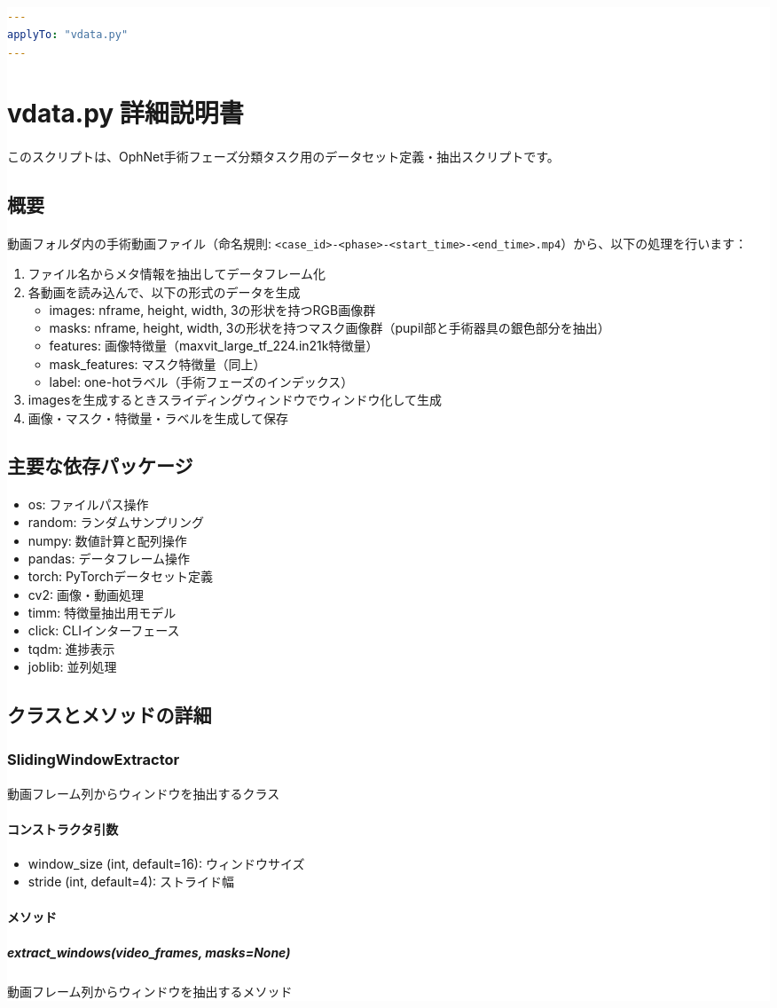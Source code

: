 ```yaml
---
applyTo: "vdata.py"
---
```


# vdata.py 詳細説明書

このスクリプトは、OphNet手術フェーズ分類タスク用のデータセット定義・抽出スクリプトです。

## 概要

動画フォルダ内の手術動画ファイル（命名規則: `<case_id>-<phase>-<start_time>-<end_time>.mp4`）から、以下の処理を行います：

1. ファイル名からメタ情報を抽出してデータフレーム化
2. 各動画を読み込んで、以下の形式のデータを生成
   - images: nframe, height, width, 3の形状を持つRGB画像群
   - masks: nframe, height, width, 3の形状を持つマスク画像群（pupil部と手術器具の銀色部分を抽出）
   - features: 画像特徴量（maxvit_large_tf_224.in21k特徴量）
   - mask_features: マスク特徴量（同上）
   - label: one-hotラベル（手術フェーズのインデックス）
3. imagesを生成するときスライディングウィンドウでウィンドウ化して生成
4. 画像・マスク・特徴量・ラベルを生成して保存

## 主要な依存パッケージ

- os: ファイルパス操作
- random: ランダムサンプリング
- numpy: 数値計算と配列操作
- pandas: データフレーム操作
- torch: PyTorchデータセット定義
- cv2: 画像・動画処理
- timm: 特徴量抽出用モデル
- click: CLIインターフェース
- tqdm: 進捗表示
- joblib: 並列処理

## クラスとメソッドの詳細

### SlidingWindowExtractor
動画フレーム列からウィンドウを抽出するクラス

#### コンストラクタ引数
- window_size (int, default=16): ウィンドウサイズ
- stride (int, default=4): ストライド幅

#### メソッド

##### extract_windows(video_frames, masks=None)
動画フレーム列からウィンドウを抽出するメソッド
